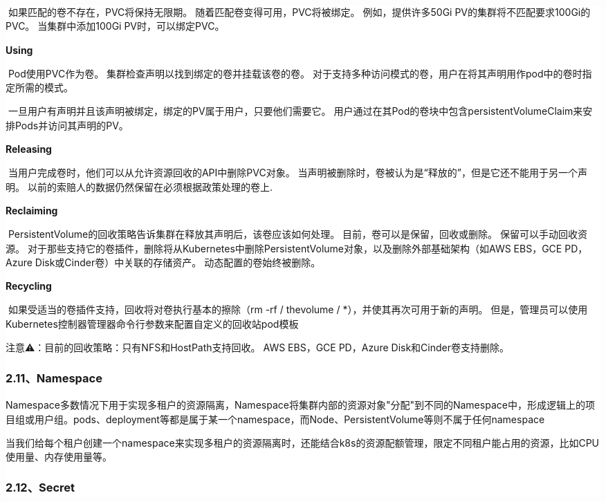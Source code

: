 ​	如果匹配的卷不存在，PVC将保持无限期。 随着匹配卷变得可用，PVC将被绑定。 例如，提供许多50Gi PV的集群将不匹配要求100Gi的PVC。 当集群中添加100Gi PV时，可以绑定PVC。

**Using**

​	Pod使用PVC作为卷。 集群检查声明以找到绑定的卷并挂载该卷的卷。 对于支持多种访问模式的卷，用户在将其声明用作pod中的卷时指定所需的模式。

​	一旦用户有声明并且该声明被绑定，绑定的PV属于用户，只要他们需要它。 用户通过在其Pod的卷块中包含persistentVolumeClaim来安排Pods并访问其声明的PV。

**Releasing**

​	当用户完成卷时，他们可以从允许资源回收的API中删除PVC对象。 当声明被删除时，卷被认为是“释放的”，但是它还不能用于另一个声明。 以前的索赔人的数据仍然保留在必须根据政策处理的卷上.

**Reclaiming**

​	PersistentVolume的回收策略告诉集群在释放其声明后，该卷应该如何处理。 目前，卷可以是保留，回收或删除。 保留可以手动回收资源。 对于那些支持它的卷插件，删除将从Kubernetes中删除PersistentVolume对象，以及删除外部基础架构（如AWS EBS，GCE PD，Azure Disk或Cinder卷）中关联的存储资产。 动态配置的卷始终被删除。

**Recycling**

​	如果受适当的卷插件支持，回收将对卷执行基本的擦除（rm -rf / thevolume / *），并使其再次可用于新的声明。
但是，管理员可以使用Kubernetes控制器管理器命令行参数来配置自定义的回收站pod模板

注意⚠️：目前的回收策略：只有NFS和HostPath支持回收。 AWS EBS，GCE PD，Azure Disk和Cinder卷支持删除。



### 2.11、Namespace

​	Namespace多数情况下用于实现多租户的资源隔离，Namespace将集群内部的资源对象"分配"到不同的Namespace中，形成逻辑上的项目组或用户组。pods、deployment等都是属于某一个namespace，而Node、PersistentVolume等则不属于任何namespace

​	当我们给每个租户创建一个namespace来实现多租户的资源隔离时，还能结合k8s的资源配额管理，限定不同租户能占用的资源，比如CPU使用量、内存使用量等。



### 2.12、Secret




